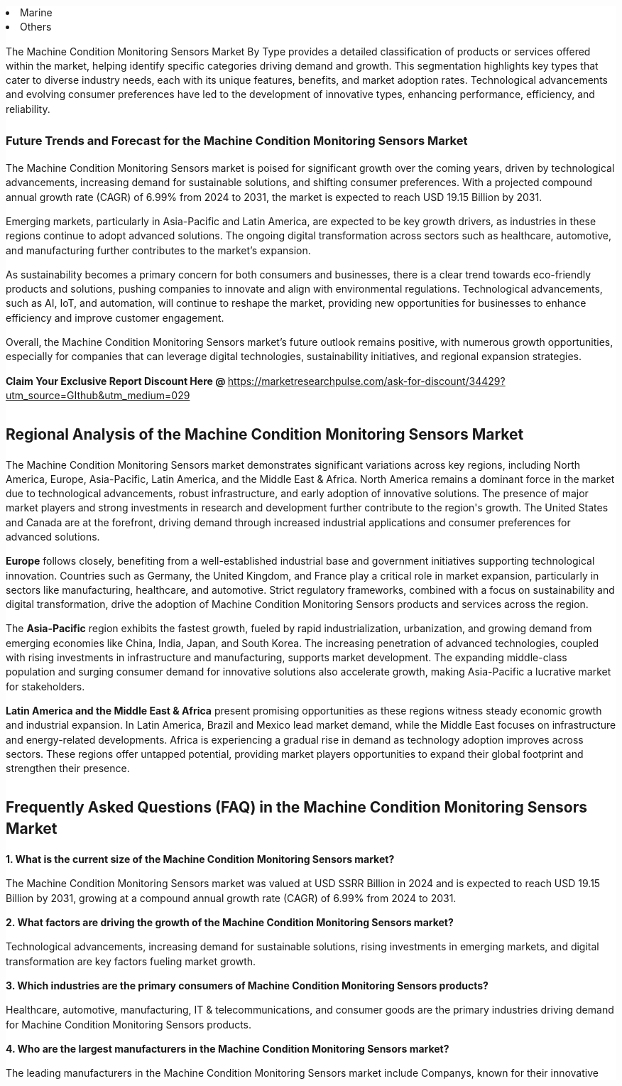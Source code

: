 <li> Marine <li> Others</li></ul><p>The Machine Condition Monitoring Sensors Market By Type provides a detailed classification of products or services offered within the market, helping identify specific categories driving demand and growth. This segmentation highlights key types that cater to diverse industry needs, each with its unique features, benefits, and market adoption rates. Technological advancements and evolving consumer preferences have led to the development of innovative types, enhancing performance, efficiency, and reliability.</p><h3>Future Trends and Forecast for the Machine Condition Monitoring Sensors Market</h3><p>The Machine Condition Monitoring Sensors market is poised for significant growth over the coming years, driven by technological advancements, increasing demand for sustainable solutions, and shifting consumer preferences. With a projected compound annual growth rate (CAGR) of 6.99% from 2024 to 2031, the market is expected to reach USD 19.15 Billion by 2031.</p><p>Emerging markets, particularly in Asia-Pacific and Latin America, are expected to be key growth drivers, as industries in these regions continue to adopt advanced solutions. The ongoing digital transformation across sectors such as healthcare, automotive, and manufacturing further contributes to the market&rsquo;s expansion.</p><p>As sustainability becomes a primary concern for both consumers and businesses, there is a clear trend towards eco-friendly products and solutions, pushing companies to innovate and align with environmental regulations. Technological advancements, such as AI, IoT, and automation, will continue to reshape the market, providing new opportunities for businesses to enhance efficiency and improve customer engagement.</p><p>Overall, the Machine Condition Monitoring Sensors market&rsquo;s future outlook remains positive, with numerous growth opportunities, especially for companies that can leverage digital technologies, sustainability initiatives, and regional expansion strategies.</p><p><strong>Claim Your Exclusive Report Discount Here @ </strong><a href="https://marketresearchpulse.com/ask-for-discount/34429?utm_source=GIthub&amp;utm_medium=029">https://marketresearchpulse.com/ask-for-discount/34429?utm_source=GIthub&amp;utm_medium=029</a></p><h2><strong>Regional Analysis of the Machine Condition Monitoring Sensors Market</strong></h2><p>The Machine Condition Monitoring Sensors market demonstrates significant variations across key regions, including North America, Europe, Asia-Pacific, Latin America, and the Middle East &amp; Africa. North America remains a dominant force in the market due to technological advancements, robust infrastructure, and early adoption of innovative solutions. The presence of major market players and strong investments in research and development further contribute to the region's growth. The United States and Canada are at the forefront, driving demand through increased industrial applications and consumer preferences for advanced solutions.</p><p><strong>Europe</strong> follows closely, benefiting from a well-established industrial base and government initiatives supporting technological innovation. Countries such as Germany, the United Kingdom, and France play a critical role in market expansion, particularly in sectors like manufacturing, healthcare, and automotive. Strict regulatory frameworks, combined with a focus on sustainability and digital transformation, drive the adoption of Machine Condition Monitoring Sensors products and services across the region.</p><p>The <strong>Asia-Pacific</strong> region exhibits the fastest growth, fueled by rapid industrialization, urbanization, and growing demand from emerging economies like China, India, Japan, and South Korea. The increasing penetration of advanced technologies, coupled with rising investments in infrastructure and manufacturing, supports market development. The expanding middle-class population and surging consumer demand for innovative solutions also accelerate growth, making Asia-Pacific a lucrative market for stakeholders.</p><p><strong>Latin America and the Middle East &amp; Africa</strong> present promising opportunities as these regions witness steady economic growth and industrial expansion. In Latin America, Brazil and Mexico lead market demand, while the Middle East focuses on infrastructure and energy-related developments. Africa is experiencing a gradual rise in demand as technology adoption improves across sectors. These regions offer untapped potential, providing market players opportunities to expand their global footprint and strengthen their presence.</p><h2><strong>Frequently Asked Questions (FAQ) in the Machine Condition Monitoring Sensors Market</strong></h2><p><strong>1. What is the current size of the Machine Condition Monitoring Sensors market?</strong></p><p>The Machine Condition Monitoring Sensors market was valued at USD SSRR Billion in 2024 and is expected to reach USD 19.15 Billion by 2031, growing at a compound annual growth rate (CAGR) of 6.99% from 2024 to 2031.</p><p><strong>2. What factors are driving the growth of the Machine Condition Monitoring Sensors market?</strong></p><p>Technological advancements, increasing demand for sustainable solutions, rising investments in emerging markets, and digital transformation are key factors fueling market growth.</p><p><strong>3. Which industries are the primary consumers of Machine Condition Monitoring Sensors products?</strong></p><p>Healthcare, automotive, manufacturing, IT &amp; telecommunications, and consumer goods are the primary industries driving demand for Machine Condition Monitoring Sensors products.</p><p><strong>4. Who are the largest manufacturers in the Machine Condition Monitoring Sensors market?</strong></p><p>The leading manufacturers in the Machine Condition Monitoring Sensors market include Companys, known for their innovative